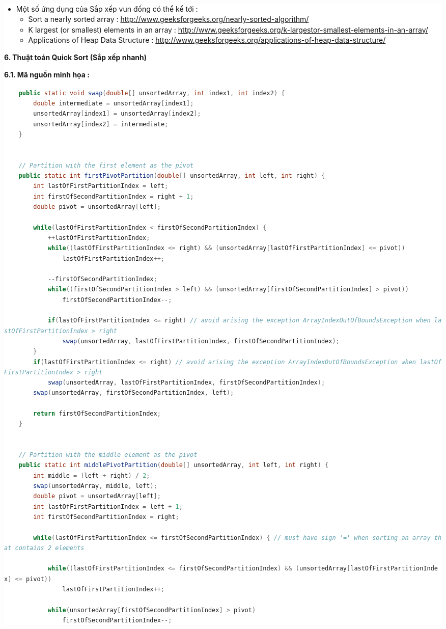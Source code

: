 - Một số ứng dụng của Sắp xếp vun đống có thể kể tới : 
  + Sort a nearly sorted array : http://www.geeksforgeeks.org/nearly-sorted-algorithm/
  + K largest (or smallest) elements in an array : http://www.geeksforgeeks.org/k-largestor-smallest-elements-in-an-array/
  + Applications of Heap Data Structure : http://www.geeksforgeeks.org/applications-of-heap-data-structure/

**6. Thuật toán Quick Sort (Sắp xếp nhanh)**

**6.1. Mã nguồn minh họa :** 
```Java
    public static void swap(double[] unsortedArray, int index1, int index2) {
        double intermediate = unsortedArray[index1];
        unsortedArray[index1] = unsortedArray[index2];
        unsortedArray[index2] = intermediate;
    }
    
    
    // Partition with the first element as the pivot
    public static int firstPivotPartition(double[] unsortedArray, int left, int right) {
        int lastOfFirstPartitionIndex = left;
        int firstOfSecondPartitionIndex = right + 1;
        double pivot = unsortedArray[left];
        
        while(lastOfFirstPartitionIndex < firstOfSecondPartitionIndex) {
            ++lastOfFirstPartitionIndex;
            while((lastOfFirstPartitionIndex <= right) && (unsortedArray[lastOfFirstPartitionIndex] <= pivot))
                lastOfFirstPartitionIndex++;
            
            --firstOfSecondPartitionIndex;
            while((firstOfSecondPartitionIndex > left) && (unsortedArray[firstOfSecondPartitionIndex] > pivot)) 
                firstOfSecondPartitionIndex--;
            
            if(lastOfFirstPartitionIndex <= right) // avoid arising the exception ArrayIndexOutOfBoundsException when lastOfFirstPartitionIndex > right
                swap(unsortedArray, lastOfFirstPartitionIndex, firstOfSecondPartitionIndex);
        }
        if(lastOfFirstPartitionIndex <= right) // avoid arising the exception ArrayIndexOutOfBoundsException when lastOfFirstPartitionIndex > right
            swap(unsortedArray, lastOfFirstPartitionIndex, firstOfSecondPartitionIndex);
        swap(unsortedArray, firstOfSecondPartitionIndex, left);
        
        return firstOfSecondPartitionIndex;
    }
    
    
    // Partition with the middle element as the pivot
    public static int middlePivotPartition(double[] unsortedArray, int left, int right) {
        int middle = (left + right) / 2;
        swap(unsortedArray, middle, left);
        double pivot = unsortedArray[left];
        int lastOfFirstPartitionIndex = left + 1;
        int firstOfSecondPartitionIndex = right;
  
        while(lastOfFirstPartitionIndex <= firstOfSecondPartitionIndex) { // must have sign '=' when sorting an array that contains 2 elements
            
            while((lastOfFirstPartitionIndex <= firstOfSecondPartitionIndex) && (unsortedArray[lastOfFirstPartitionIndex] <= pivot))
                lastOfFirstPartitionIndex++;
            
            while(unsortedArray[firstOfSecondPartitionIndex] > pivot) 
                firstOfSecondPartitionIndex--;
```